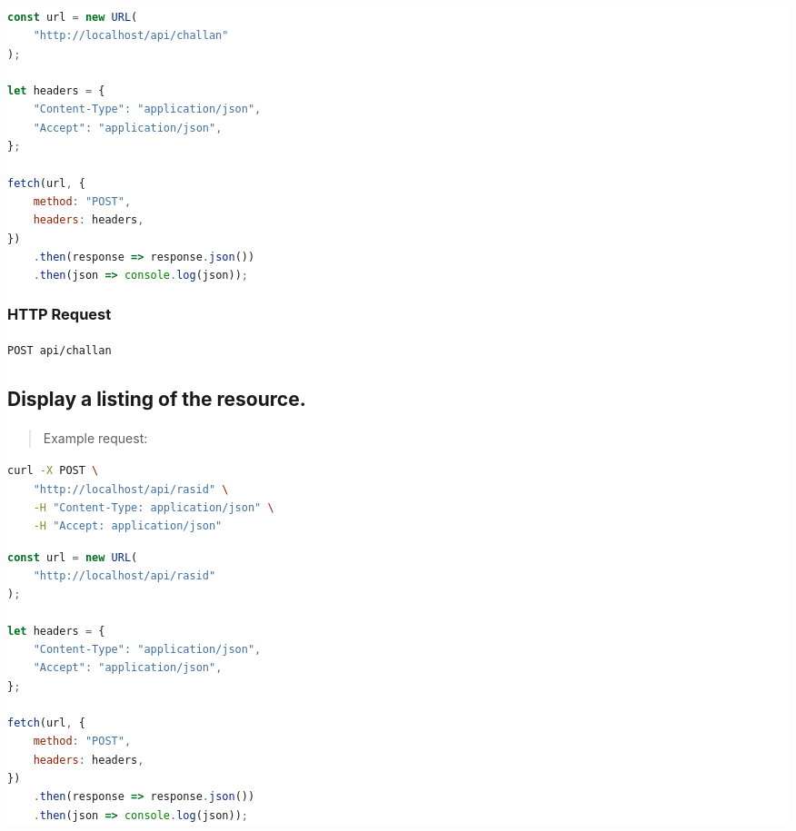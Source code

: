 ```javascript
const url = new URL(
    "http://localhost/api/challan"
);

let headers = {
    "Content-Type": "application/json",
    "Accept": "application/json",
};

fetch(url, {
    method: "POST",
    headers: headers,
})
    .then(response => response.json())
    .then(json => console.log(json));
```



### HTTP Request
`POST api/challan`





## Display a listing of the resource.

> Example request:

```bash
curl -X POST \
    "http://localhost/api/rasid" \
    -H "Content-Type: application/json" \
    -H "Accept: application/json"
```

```javascript
const url = new URL(
    "http://localhost/api/rasid"
);

let headers = {
    "Content-Type": "application/json",
    "Accept": "application/json",
};

fetch(url, {
    method: "POST",
    headers: headers,
})
    .then(response => response.json())
    .then(json => console.log(json));
```
